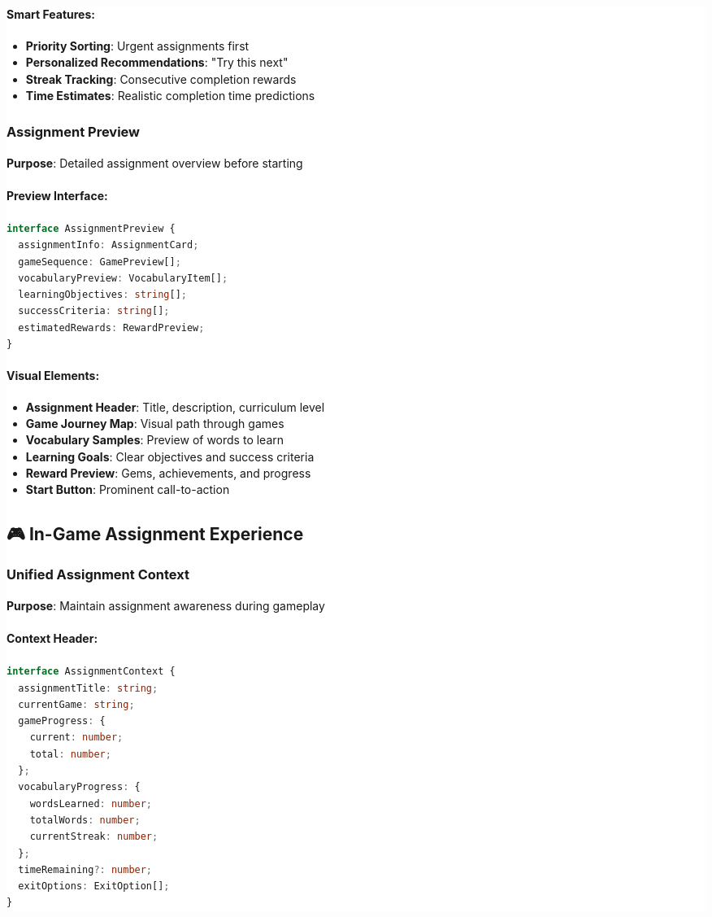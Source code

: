 #### Smart Features:
- **Priority Sorting**: Urgent assignments first
- **Personalized Recommendations**: "Try this next"
- **Streak Tracking**: Consecutive completion rewards
- **Time Estimates**: Realistic completion time predictions

### **Assignment Preview**
**Purpose**: Detailed assignment overview before starting

#### Preview Interface:
```typescript
interface AssignmentPreview {
  assignmentInfo: AssignmentCard;
  gameSequence: GamePreview[];
  vocabularyPreview: VocabularyItem[];
  learningObjectives: string[];
  successCriteria: string[];
  estimatedRewards: RewardPreview;
}
```

#### Visual Elements:
- **Assignment Header**: Title, description, curriculum level
- **Game Journey Map**: Visual path through games
- **Vocabulary Samples**: Preview of words to learn
- **Learning Goals**: Clear objectives and success criteria
- **Reward Preview**: Gems, achievements, and progress
- **Start Button**: Prominent call-to-action

## 🎮 In-Game Assignment Experience

### **Unified Assignment Context**
**Purpose**: Maintain assignment awareness during gameplay

#### Context Header:
```typescript
interface AssignmentContext {
  assignmentTitle: string;
  currentGame: string;
  gameProgress: {
    current: number;
    total: number;
  };
  vocabularyProgress: {
    wordsLearned: number;
    totalWords: number;
    currentStreak: number;
  };
  timeRemaining?: number;
  exitOptions: ExitOption[];
}
```
